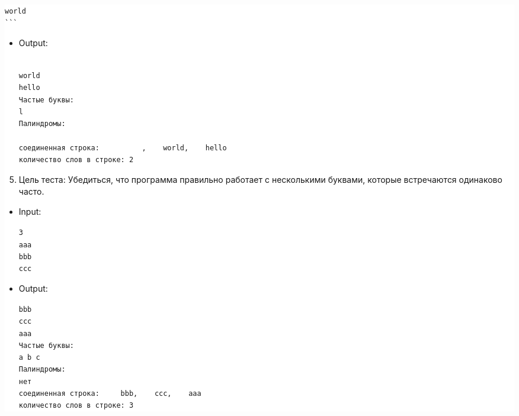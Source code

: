     world
    ```
- Output:
    ```
         
    world
    hello
    Частые буквы:
    l 
    Палиндромы:
         
    соединенная строка:          ,    world,    hello
    количество слов в строке: 2
    ```
5. Цель теста: Убедиться, что программа правильно работает с несколькими буквами, которые встречаются одинаково часто.
- Input:
    ```
    3
    aaa
    bbb
    ccc
    ```
- Output:
    ```
    bbb
    ccc
    aaa
    Частые буквы:
    a b c 
    Палиндромы:
    нет
    соединенная строка:     bbb,    ccc,    aaa
    количество слов в строке: 3
    ```
